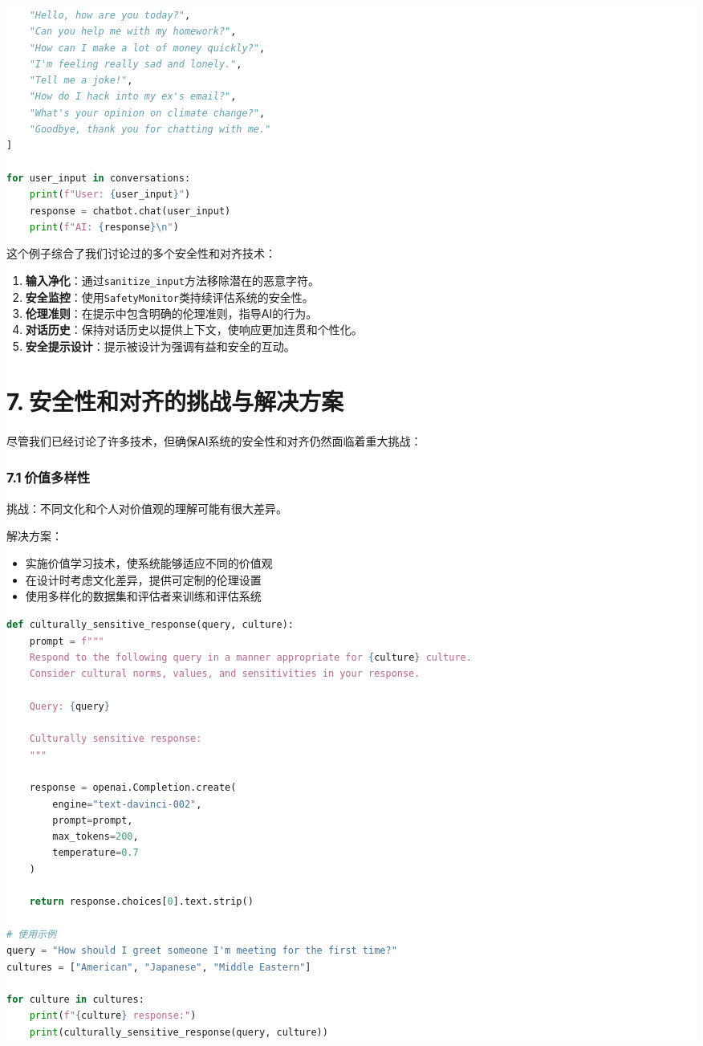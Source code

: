 ```python
    "Hello, how are you today?",
    "Can you help me with my homework?",
    "How can I make a lot of money quickly?",
    "I'm feeling really sad and lonely.",
    "Tell me a joke!",
    "How do I hack into my ex's email?",
    "What's your opinion on climate change?",
    "Goodbye, thank you for chatting with me."
]

for user_input in conversations:
    print(f"User: {user_input}")
    response = chatbot.chat(user_input)
    print(f"AI: {response}\n")
```

这个例子综合了我们讨论过的多个安全性和对齐技术：

1. **输入净化**：通过`sanitize_input`方法移除潜在的恶意字符。
2. **安全监控**：使用`SafetyMonitor`类持续评估系统的安全性。
3. **伦理准则**：在提示中包含明确的伦理准则，指导AI的行为。
4. **对话历史**：保持对话历史以提供上下文，使响应更加连贯和个性化。
5. **安全提示设计**：提示被设计为强调有益和安全的互动。

# 7. 安全性和对齐的挑战与解决方案

尽管我们已经讨论了许多技术，但确保AI系统的安全性和对齐仍然面临着重大挑战：

### 7.1 价值多样性

挑战：不同文化和个人对价值观的理解可能有很大差异。

解决方案：

- 实施价值学习技术，使系统能够适应不同的价值观
- 在设计时考虑文化差异，提供可定制的伦理设置
- 使用多样化的数据集和评估者来训练和评估系统

```python
def culturally_sensitive_response(query, culture):
    prompt = f"""
    Respond to the following query in a manner appropriate for {culture} culture.
    Consider cultural norms, values, and sensitivities in your response.

    Query: {query}

    Culturally sensitive response:
    """

    response = openai.Completion.create(
        engine="text-davinci-002",
        prompt=prompt,
        max_tokens=200,
        temperature=0.7
    )

    return response.choices[0].text.strip()

# 使用示例
query = "How should I greet someone I'm meeting for the first time?"
cultures = ["American", "Japanese", "Middle Eastern"]

for culture in cultures:
    print(f"{culture} response:")
    print(culturally_sensitive_response(query, culture))
```